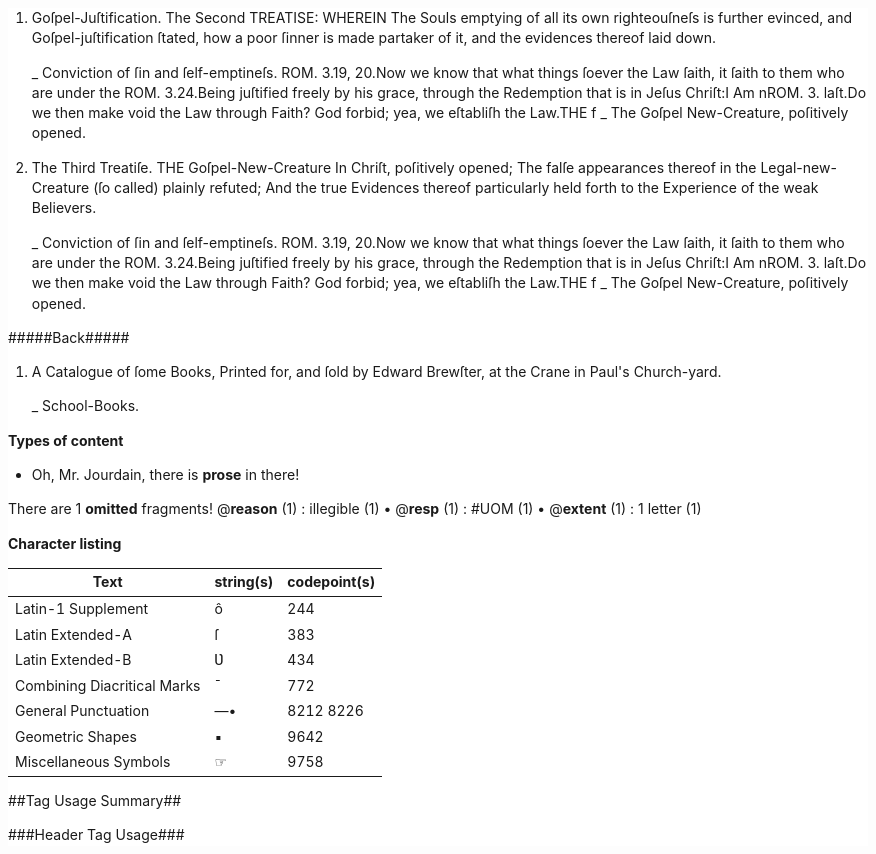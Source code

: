 1. Goſpel-Juſtification. The Second TREATISE: WHEREIN The Souls emptying of all its own righteouſneſs is further evinced, and Goſpel-juſtification ſtated, how a poor ſinner is made partaker of it, and the evidences thereof laid down.

    _ Conviction of ſin and ſelf-emptineſs.
ROM. 3.19, 20.Now we know that what things ſoever the Law ſaith, it ſaith to them who are under the ROM. 3.24.Being juſtified freely by his grace, through the Redemption that is in Jeſus Chriſt:I Am nROM. 3. laſt.Do we then make void the Law through Faith? God forbid; yea, we eſtabliſh the Law.THE f
    _ The Goſpel New-Creature, poſitively opened.

1. The Third Treatiſe. THE Goſpel-New-Creature In Chriſt, poſitively opened; The falſe appearances thereof in the Legal-new-Creature (ſo called) plainly refuted; And the true Evidences thereof particularly held forth to the Experience of the weak Believers.

    _ Conviction of ſin and ſelf-emptineſs.
ROM. 3.19, 20.Now we know that what things ſoever the Law ſaith, it ſaith to them who are under the ROM. 3.24.Being juſtified freely by his grace, through the Redemption that is in Jeſus Chriſt:I Am nROM. 3. laſt.Do we then make void the Law through Faith? God forbid; yea, we eſtabliſh the Law.THE f
    _ The Goſpel New-Creature, poſitively opened.

#####Back#####

1. A Catalogue of ſome Books, Printed for, and ſold by Edward Brewſter, at the Crane in Paul's Church-yard.

    _ School-Books.

**Types of content**

  * Oh, Mr. Jourdain, there is **prose** in there!

There are 1 **omitted** fragments! 
 @__reason__ (1) : illegible (1)  •  @__resp__ (1) : #UOM (1)  •  @__extent__ (1) : 1 letter (1)

**Character listing**


|Text|string(s)|codepoint(s)|
|---|---|---|
|Latin-1 Supplement|ô|244|
|Latin Extended-A|ſ|383|
|Latin Extended-B|Ʋ|434|
|Combining             Diacritical Marks|̄|772|
|General Punctuation|—•|8212 8226|
|Geometric Shapes|▪|9642|
|Miscellaneous Symbols|☞|9758|

##Tag Usage Summary##

###Header Tag Usage###
